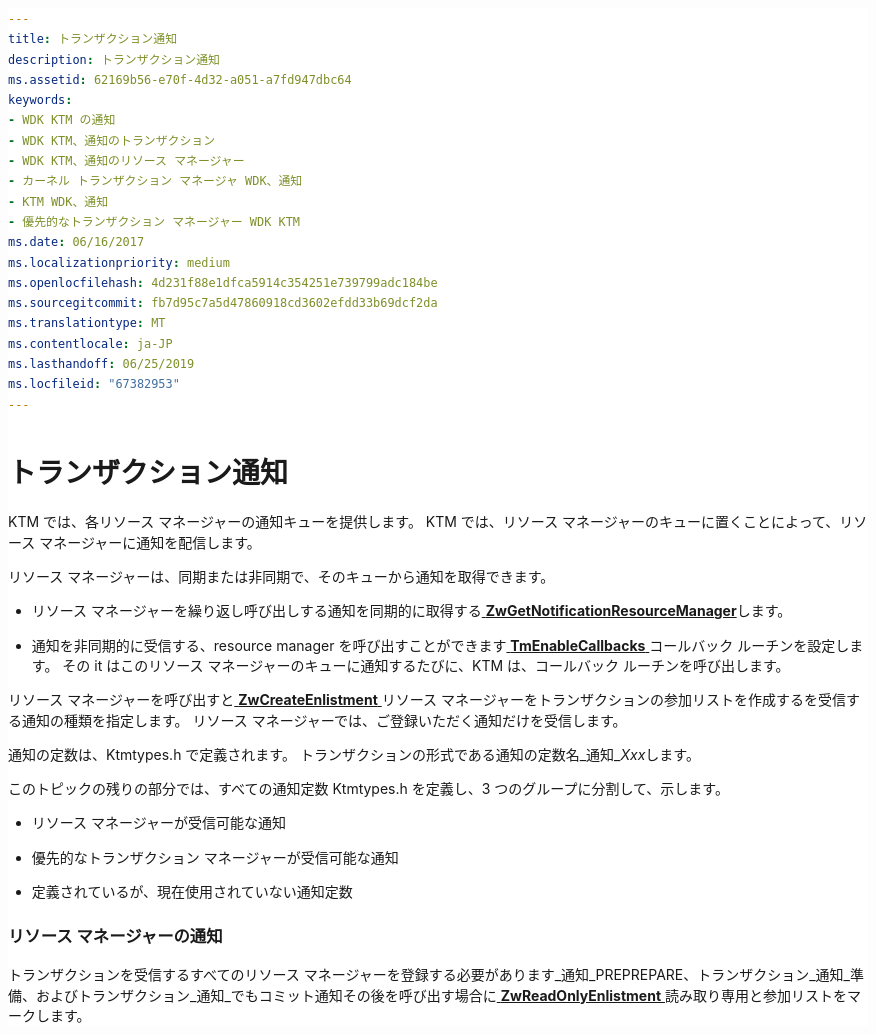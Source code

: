 ```yaml
---
title: トランザクション通知
description: トランザクション通知
ms.assetid: 62169b56-e70f-4d32-a051-a7fd947dbc64
keywords:
- WDK KTM の通知
- WDK KTM、通知のトランザクション
- WDK KTM、通知のリソース マネージャー
- カーネル トランザクション マネージャ WDK、通知
- KTM WDK、通知
- 優先的なトランザクション マネージャー WDK KTM
ms.date: 06/16/2017
ms.localizationpriority: medium
ms.openlocfilehash: 4d231f88e1dfca5914c354251e739799adc184be
ms.sourcegitcommit: fb7d95c7a5d47860918cd3602efdd33b69dcf2da
ms.translationtype: MT
ms.contentlocale: ja-JP
ms.lasthandoff: 06/25/2019
ms.locfileid: "67382953"
---
```

# <a name="transaction-notifications"></a>トランザクション通知


KTM では、各リソース マネージャーの通知キューを提供します。 KTM では、リソース マネージャーのキューに置くことによって、リソース マネージャーに通知を配信します。

リソース マネージャーは、同期または非同期で、そのキューから通知を取得できます。

-   リソース マネージャーを繰り返し呼び出しする通知を同期的に取得する[ **ZwGetNotificationResourceManager**](https://docs.microsoft.com/windows-hardware/drivers/ddi/content/wdm/nf-wdm-ntgetnotificationresourcemanager)します。

-   通知を非同期的に受信する、resource manager を呼び出すことができます[ **TmEnableCallbacks** ](https://docs.microsoft.com/windows-hardware/drivers/ddi/content/wdm/nf-wdm-tmenablecallbacks)コールバック ルーチンを設定します。 その it はこのリソース マネージャーのキューに通知するたびに、KTM は、コールバック ルーチンを呼び出します。

リソース マネージャーを呼び出すと[ **ZwCreateEnlistment** ](https://docs.microsoft.com/windows-hardware/drivers/ddi/content/wdm/nf-wdm-ntcreateenlistment)リソース マネージャーをトランザクションの参加リストを作成するを受信する通知の種類を指定します。 リソース マネージャーでは、ご登録いただく通知だけを受信します。

通知の定数は、Ktmtypes.h で定義されます。 トランザクションの形式である通知の定数名\_通知\_*Xxx*します。

このトピックの残りの部分では、すべての通知定数 Ktmtypes.h を定義し、3 つのグループに分割して、示します。

-   リソース マネージャーが受信可能な通知

-   優先的なトランザクション マネージャーが受信可能な通知

-   定義されているが、現在使用されていない通知定数

### <a href="" id="notifications-for-resource-managers"></a> リソース マネージャーの通知

トランザクションを受信するすべてのリソース マネージャーを登録する必要があります\_通知\_PREPREPARE、トランザクション\_通知\_準備、およびトランザクション\_通知\_でもコミット通知その後を呼び出す場合に[ **ZwReadOnlyEnlistment** ](https://docs.microsoft.com/windows-hardware/drivers/ddi/content/wdm/nf-wdm-ntreadonlyenlistment)読み取り専用と参加リストをマークします。
